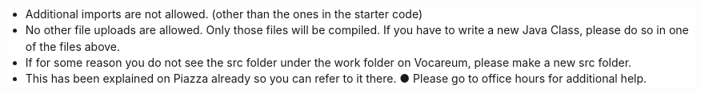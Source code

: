 <ul>
<li>Additional imports are not allowed. (other than the ones in the starter code)</li>
<li>No other file uploads are allowed. Only those files will be compiled. If you have to write a new Java Class, please do so in one of the files above.</li>
<li>If for some reason you do not see the src folder under the work folder on Vocareum, please make a new src folder.</li>
<li>This has been explained on Piazza already so you can refer to it there. ● Please go to office hours for additional help.</li>
</ul>
